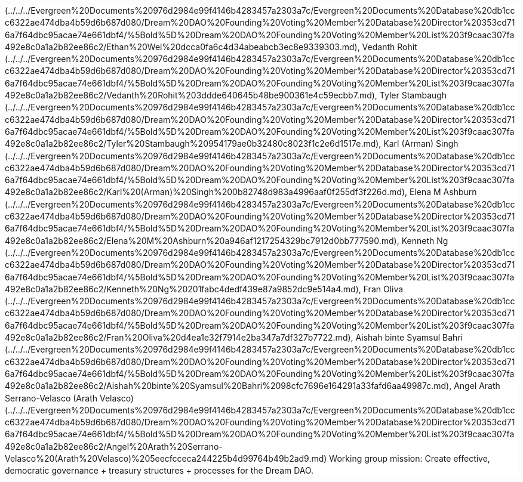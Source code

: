 (../../../Evergreen%20Documents%20976d2984e99f4146b4283457a2303a7c/Evergreen%20Documents%20Database%20db1ccc6322ae474dba4b59d6b687d080/Dream%20DAO%20Founding%20Voting%20Member%20Database%20Director%20353cd716a7f64dbc95acae74e661dbf4/%5Bold%5D%20Dream%20DAO%20Founding%20Voting%20Member%20List%203f9caac307fa492e8c0a1a2b82ee86c2/Ethan%20Wei%20dcca0fa6c4d34abeabcb3ec8e9339303.md), Vedanth Rohit (../../../Evergreen%20Documents%20976d2984e99f4146b4283457a2303a7c/Evergreen%20Documents%20Database%20db1ccc6322ae474dba4b59d6b687d080/Dream%20DAO%20Founding%20Voting%20Member%20Database%20Director%20353cd716a7f64dbc95acae74e661dbf4/%5Bold%5D%20Dream%20DAO%20Founding%20Voting%20Member%20List%203f9caac307fa492e8c0a1a2b82ee86c2/Vedanth%20Rohit%203ddde640645b48be900361e4c59ecbb7.md), Tyler Stambaugh (../../../Evergreen%20Documents%20976d2984e99f4146b4283457a2303a7c/Evergreen%20Documents%20Database%20db1ccc6322ae474dba4b59d6b687d080/Dream%20DAO%20Founding%20Voting%20Member%20Database%20Director%20353cd716a7f64dbc95acae74e661dbf4/%5Bold%5D%20Dream%20DAO%20Founding%20Voting%20Member%20List%203f9caac307fa492e8c0a1a2b82ee86c2/Tyler%20Stambaugh%20954179ae0b32480c8023f1c2e6d1517e.md), Karl (Arman) Singh (../../../Evergreen%20Documents%20976d2984e99f4146b4283457a2303a7c/Evergreen%20Documents%20Database%20db1ccc6322ae474dba4b59d6b687d080/Dream%20DAO%20Founding%20Voting%20Member%20Database%20Director%20353cd716a7f64dbc95acae74e661dbf4/%5Bold%5D%20Dream%20DAO%20Founding%20Voting%20Member%20List%203f9caac307fa492e8c0a1a2b82ee86c2/Karl%20(Arman)%20Singh%200b82748d983a4996aaf0f255df3f226d.md), Elena M Ashburn (../../../Evergreen%20Documents%20976d2984e99f4146b4283457a2303a7c/Evergreen%20Documents%20Database%20db1ccc6322ae474dba4b59d6b687d080/Dream%20DAO%20Founding%20Voting%20Member%20Database%20Director%20353cd716a7f64dbc95acae74e661dbf4/%5Bold%5D%20Dream%20DAO%20Founding%20Voting%20Member%20List%203f9caac307fa492e8c0a1a2b82ee86c2/Elena%20M%20Ashburn%20a946af1217254329bc7912d0bb777590.md), Kenneth Ng (../../../Evergreen%20Documents%20976d2984e99f4146b4283457a2303a7c/Evergreen%20Documents%20Database%20db1ccc6322ae474dba4b59d6b687d080/Dream%20DAO%20Founding%20Voting%20Member%20Database%20Director%20353cd716a7f64dbc95acae74e661dbf4/%5Bold%5D%20Dream%20DAO%20Founding%20Voting%20Member%20List%203f9caac307fa492e8c0a1a2b82ee86c2/Kenneth%20Ng%20201fabc4dedf439e87a9852dc9e514a4.md), Fran Oliva (../../../Evergreen%20Documents%20976d2984e99f4146b4283457a2303a7c/Evergreen%20Documents%20Database%20db1ccc6322ae474dba4b59d6b687d080/Dream%20DAO%20Founding%20Voting%20Member%20Database%20Director%20353cd716a7f64dbc95acae74e661dbf4/%5Bold%5D%20Dream%20DAO%20Founding%20Voting%20Member%20List%203f9caac307fa492e8c0a1a2b82ee86c2/Fran%20Oliva%20d4ea1e32f7914e2ba347a7df327b7722.md), Aishah binte Syamsul Bahri (../../../Evergreen%20Documents%20976d2984e99f4146b4283457a2303a7c/Evergreen%20Documents%20Database%20db1ccc6322ae474dba4b59d6b687d080/Dream%20DAO%20Founding%20Voting%20Member%20Database%20Director%20353cd716a7f64dbc95acae74e661dbf4/%5Bold%5D%20Dream%20DAO%20Founding%20Voting%20Member%20List%203f9caac307fa492e8c0a1a2b82ee86c2/Aishah%20binte%20Syamsul%20Bahri%2098cfc7696e164291a33fafd6aa49987c.md), Angel Arath Serrano-Velasco (Arath Velasco) (../../../Evergreen%20Documents%20976d2984e99f4146b4283457a2303a7c/Evergreen%20Documents%20Database%20db1ccc6322ae474dba4b59d6b687d080/Dream%20DAO%20Founding%20Voting%20Member%20Database%20Director%20353cd716a7f64dbc95acae74e661dbf4/%5Bold%5D%20Dream%20DAO%20Founding%20Voting%20Member%20List%203f9caac307fa492e8c0a1a2b82ee86c2/Angel%20Arath%20Serrano-Velasco%20(Arath%20Velasco)%205eecfcceca244225b4d99764b49b2ad9.md)
Working group mission: Create effective, democratic governance + treasury structures + processes for the Dream DAO.